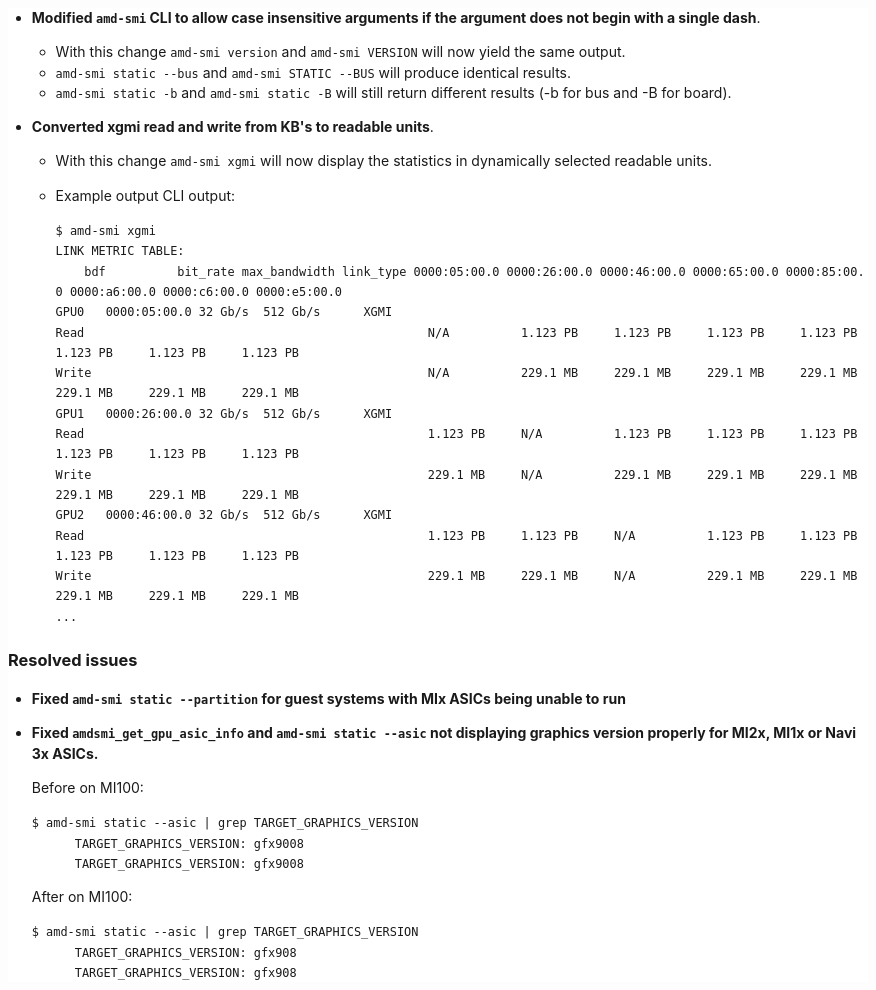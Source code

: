 - **Modified `amd-smi` CLI to allow case insensitive arguments if the argument does not begin with a single dash**.  
  - With this change `amd-smi version` and `amd-smi VERSION` will now yield the same output.
  - `amd-smi static --bus` and `amd-smi STATIC --BUS` will produce identical results.
  - `amd-smi static -b` and `amd-smi static -B` will still return different results (-b for bus and -B for board).

- **Converted xgmi read and write from KB's to readable units**.  
  - With this change `amd-smi xgmi` will now display the statistics in dynamically selected readable units.
  - Example output CLI output:

    ```shell
    $ amd-smi xgmi
    LINK METRIC TABLE:
        bdf          bit_rate max_bandwidth link_type 0000:05:00.0 0000:26:00.0 0000:46:00.0 0000:65:00.0 0000:85:00.0 0000:a6:00.0 0000:c6:00.0 0000:e5:00.0
    GPU0   0000:05:00.0 32 Gb/s  512 Gb/s      XGMI
    Read                                                N/A          1.123 PB     1.123 PB     1.123 PB     1.123 PB     1.123 PB     1.123 PB     1.123 PB
    Write                                               N/A          229.1 MB     229.1 MB     229.1 MB     229.1 MB     229.1 MB     229.1 MB     229.1 MB
    GPU1   0000:26:00.0 32 Gb/s  512 Gb/s      XGMI
    Read                                                1.123 PB     N/A          1.123 PB     1.123 PB     1.123 PB     1.123 PB     1.123 PB     1.123 PB
    Write                                               229.1 MB     N/A          229.1 MB     229.1 MB     229.1 MB     229.1 MB     229.1 MB     229.1 MB
    GPU2   0000:46:00.0 32 Gb/s  512 Gb/s      XGMI
    Read                                                1.123 PB     1.123 PB     N/A          1.123 PB     1.123 PB     1.123 PB     1.123 PB     1.123 PB
    Write                                               229.1 MB     229.1 MB     N/A          229.1 MB     229.1 MB     229.1 MB     229.1 MB     229.1 MB
    ...
    ```

### Resolved issues

- **Fixed `amd-smi static --partition` for guest systems with MIx ASICs being unable to run**

- **Fixed `amdsmi_get_gpu_asic_info` and `amd-smi static --asic` not displaying graphics version properly for MI2x, MI1x or Navi 3x ASICs.**  

  Before on MI100:

  ```shell
  $ amd-smi static --asic | grep TARGET_GRAPHICS_VERSION
        TARGET_GRAPHICS_VERSION: gfx9008
        TARGET_GRAPHICS_VERSION: gfx9008
  ```

  After on MI100:

  ```shell
  $ amd-smi static --asic | grep TARGET_GRAPHICS_VERSION
        TARGET_GRAPHICS_VERSION: gfx908
        TARGET_GRAPHICS_VERSION: gfx908
  ```
